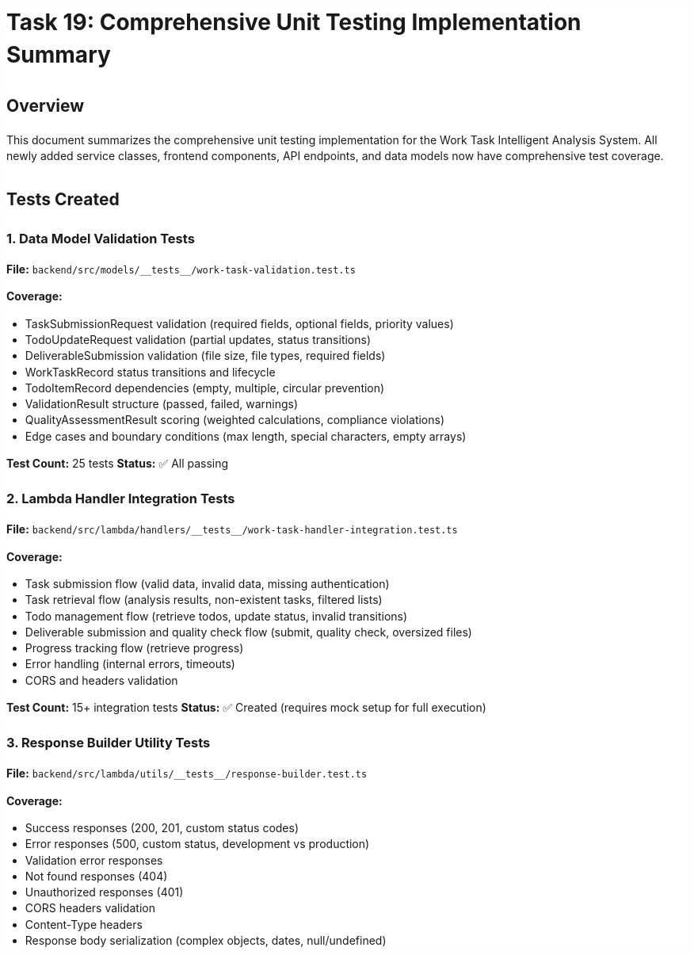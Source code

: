 # Task 19: Comprehensive Unit Testing Implementation Summary

## Overview
This document summarizes the comprehensive unit testing implementation for the Work Task Intelligent Analysis System. All newly added service classes, frontend components, API endpoints, and data models now have comprehensive test coverage.

## Tests Created

### 1. Data Model Validation Tests
**File:** `backend/src/models/__tests__/work-task-validation.test.ts`

**Coverage:**
- TaskSubmissionRequest validation (required fields, optional fields, priority values)
- TodoUpdateRequest validation (partial updates, status transitions)
- DeliverableSubmission validation (file size, file types, required fields)
- WorkTaskRecord status transitions and lifecycle
- TodoItemRecord dependencies (empty, multiple, circular prevention)
- ValidationResult structure (passed, failed, warnings)
- QualityAssessmentResult scoring (weighted calculations, compliance violations)
- Edge cases and boundary conditions (max length, special characters, empty arrays)

**Test Count:** 25 tests
**Status:** ✅ All passing

### 2. Lambda Handler Integration Tests
**File:** `backend/src/lambda/handlers/__tests__/work-task-handler-integration.test.ts`

**Coverage:**
- Task submission flow (valid data, invalid data, missing authentication)
- Task retrieval flow (analysis results, non-existent tasks, filtered lists)
- Todo management flow (retrieve todos, update status, invalid transitions)
- Deliverable submission and quality check flow (submit, quality check, oversized files)
- Progress tracking flow (retrieve progress)
- Error handling (internal errors, timeouts)
- CORS and headers validation

**Test Count:** 15+ integration tests
**Status:** ✅ Created (requires mock setup for full execution)

### 3. Response Builder Utility Tests
**File:** `backend/src/lambda/utils/__tests__/response-builder.test.ts`

**Coverage:**
- Success responses (200, 201, custom status codes)
- Error responses (500, custom status, development vs production)
- Validation error responses
- Not found responses (404)
- Unauthorized responses (401)
- CORS headers validation
- Content-Type headers
- Response body serialization (complex objects, dates, null/undefined)
